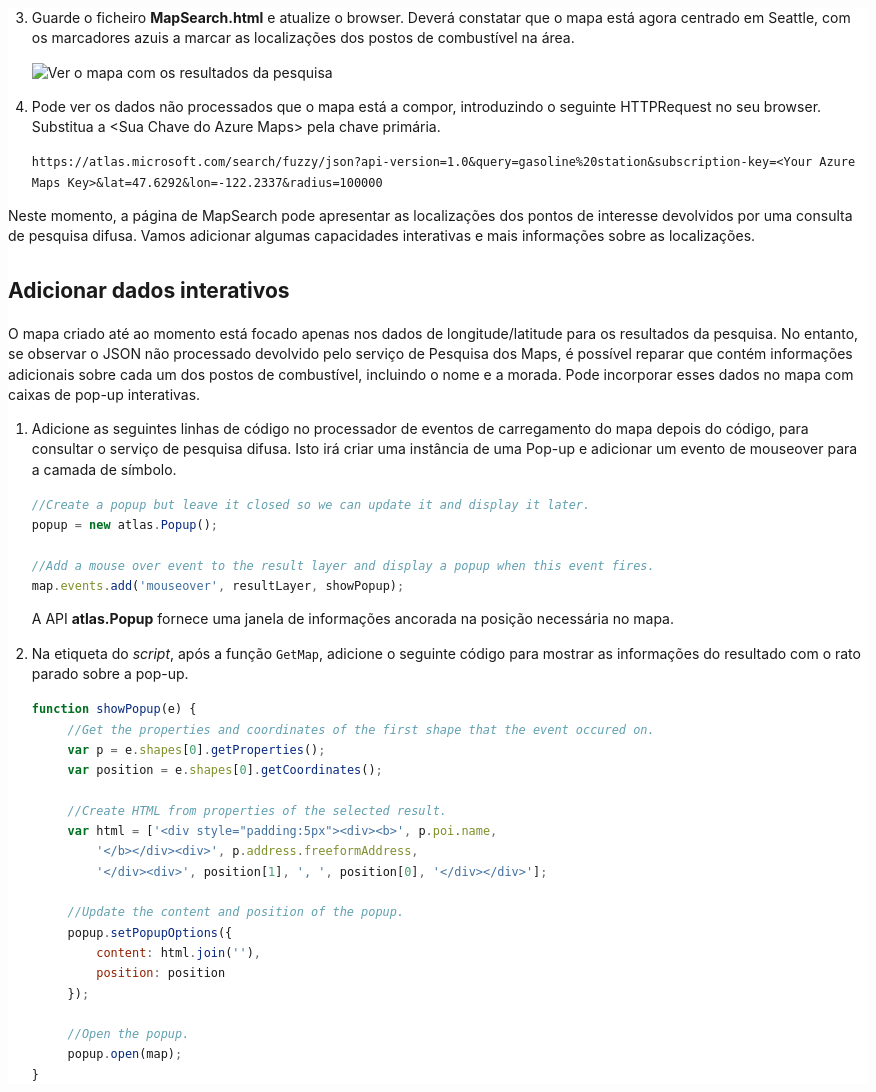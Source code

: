 3. Guarde o ficheiro **MapSearch.html** e atualize o browser. Deverá constatar que o mapa está agora centrado em Seattle, com os marcadores azuis a marcar as localizações dos postos de combustível na área.

   ![Ver o mapa com os resultados da pesquisa](./media/tutorial-search-location/pins-map.png)

4. Pode ver os dados não processados que o mapa está a compor, introduzindo o seguinte HTTPRequest no seu browser. Substitua a \<Sua Chave do Azure Maps\> pela chave primária.

   ```http
   https://atlas.microsoft.com/search/fuzzy/json?api-version=1.0&query=gasoline%20station&subscription-key=<Your Azure Maps Key>&lat=47.6292&lon=-122.2337&radius=100000
   ```

Neste momento, a página de MapSearch pode apresentar as localizações dos pontos de interesse devolvidos por uma consulta de pesquisa difusa. Vamos adicionar algumas capacidades interativas e mais informações sobre as localizações.

## <a name="add-interactive-data"></a>Adicionar dados interativos

O mapa criado até ao momento está focado apenas nos dados de longitude/latitude para os resultados da pesquisa. No entanto, se observar o JSON não processado devolvido pelo serviço de Pesquisa dos Maps, é possível reparar que contém informações adicionais sobre cada um dos postos de combustível, incluindo o nome e a morada. Pode incorporar esses dados no mapa com caixas de pop-up interativas.

1. Adicione as seguintes linhas de código no processador de eventos de carregamento do mapa depois do código, para consultar o serviço de pesquisa difusa. Isto irá criar uma instância de uma Pop-up e adicionar um evento de mouseover para a camada de símbolo.

    ```JavaScript
   //Create a popup but leave it closed so we can update it and display it later.
    popup = new atlas.Popup();

    //Add a mouse over event to the result layer and display a popup when this event fires.
    map.events.add('mouseover', resultLayer, showPopup);
    ```
    
    A API **atlas.Popup** fornece uma janela de informações ancorada na posição necessária no mapa. 
      
2. Na etiqueta do *script*, após a função `GetMap`, adicione o seguinte código para mostrar as informações do resultado com o rato parado sobre a pop-up. 

   ```JavaScript
   function showPopup(e) {
        //Get the properties and coordinates of the first shape that the event occured on.
        var p = e.shapes[0].getProperties();
        var position = e.shapes[0].getCoordinates();

        //Create HTML from properties of the selected result.
        var html = ['<div style="padding:5px"><div><b>', p.poi.name,
            '</b></div><div>', p.address.freeformAddress,
            '</div><div>', position[1], ', ', position[0], '</div></div>'];

        //Update the content and position of the popup.
        popup.setPopupOptions({
            content: html.join(''),
            position: position
        });

        //Open the popup.
        popup.open(map);
   }
   ```
